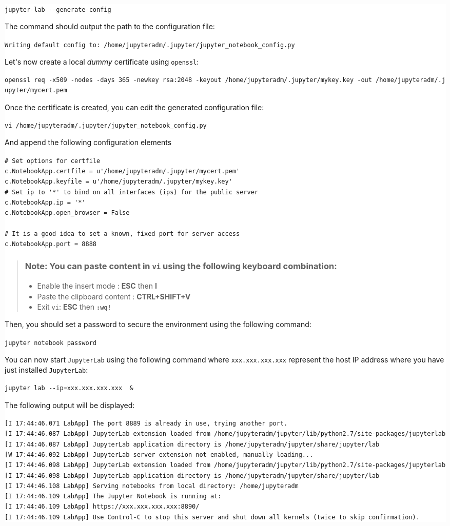 ```shell
jupyter-lab --generate-config
```

The command should output the path to the configuration file:

```
Writing default config to: /home/jupyteradm/.jupyter/jupyter_notebook_config.py
```

Let's now create a local *dummy* certificate using `openssl`:

```shell
openssl req -x509 -nodes -days 365 -newkey rsa:2048 -keyout /home/jupyteradm/.jupyter/mykey.key -out /home/jupyteradm/.jupyter/mycert.pem
```

Once the certificate is created, you can edit the generated configuration file:

```
vi /home/jupyteradm/.jupyter/jupyter_notebook_config.py
```

And append the following configuration elements

```text
# Set options for certfile
c.NotebookApp.certfile = u'/home/jupyteradm/.jupyter/mycert.pem'
c.NotebookApp.keyfile = u'/home/jupyteradm/.jupyter/mykey.key'
# Set ip to '*' to bind on all interfaces (ips) for the public server
c.NotebookApp.ip = '*'
c.NotebookApp.open_browser = False

# It is a good idea to set a known, fixed port for server access
c.NotebookApp.port = 8888
```

> ### **Note**: You can paste content in **`vi`** using the following keyboard combination:
> - Enable the insert mode : **ESC** then **I**
> - Paste the clipboard content : **CTRL+SHIFT+V**
> - Exit `vi`: **ESC** then **`:wq!`**

Then, you should set a password to secure the environment using the following command:

```shell
jupyter notebook password
```

You can now start `JupyterLab` using the following command where `xxx.xxx.xxx.xxx` represent the host IP address where you have just installed `JupyterLab`:

```shell
jupyter lab --ip=xxx.xxx.xxx.xxx  &
```

The following output will be displayed:

```
[I 17:44:46.071 LabApp] The port 8889 is already in use, trying another port.
[I 17:44:46.087 LabApp] JupyterLab extension loaded from /home/jupyteradm/jupyter/lib/python2.7/site-packages/jupyterlab
[I 17:44:46.087 LabApp] JupyterLab application directory is /home/jupyteradm/jupyter/share/jupyter/lab
[W 17:44:46.092 LabApp] JupyterLab server extension not enabled, manually loading...
[I 17:44:46.098 LabApp] JupyterLab extension loaded from /home/jupyteradm/jupyter/lib/python2.7/site-packages/jupyterlab
[I 17:44:46.098 LabApp] JupyterLab application directory is /home/jupyteradm/jupyter/share/jupyter/lab
[I 17:44:46.108 LabApp] Serving notebooks from local directory: /home/jupyteradm
[I 17:44:46.109 LabApp] The Jupyter Notebook is running at:
[I 17:44:46.109 LabApp] https://xxx.xxx.xxx.xxx:8890/
[I 17:44:46.109 LabApp] Use Control-C to stop this server and shut down all kernels (twice to skip confirmation).
```